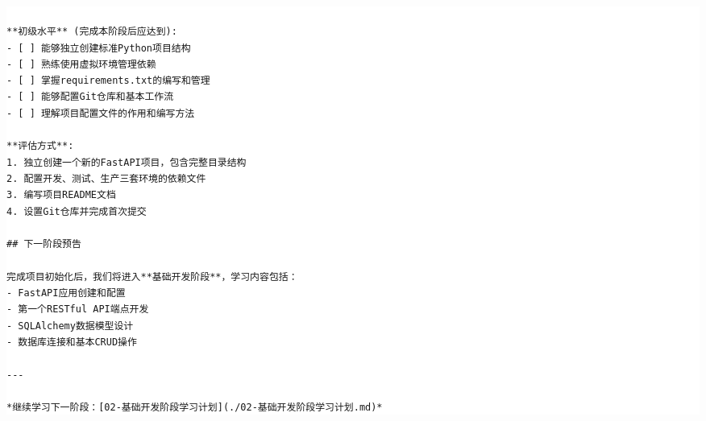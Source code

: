 ```

**初级水平** (完成本阶段后应达到):
- [ ] 能够独立创建标准Python项目结构
- [ ] 熟练使用虚拟环境管理依赖
- [ ] 掌握requirements.txt的编写和管理
- [ ] 能够配置Git仓库和基本工作流
- [ ] 理解项目配置文件的作用和编写方法

**评估方式**:
1. 独立创建一个新的FastAPI项目，包含完整目录结构
2. 配置开发、测试、生产三套环境的依赖文件
3. 编写项目README文档
4. 设置Git仓库并完成首次提交

## 下一阶段预告

完成项目初始化后，我们将进入**基础开发阶段**，学习内容包括：
- FastAPI应用创建和配置
- 第一个RESTful API端点开发
- SQLAlchemy数据模型设计
- 数据库连接和基本CRUD操作

---

*继续学习下一阶段：[02-基础开发阶段学习计划](./02-基础开发阶段学习计划.md)*